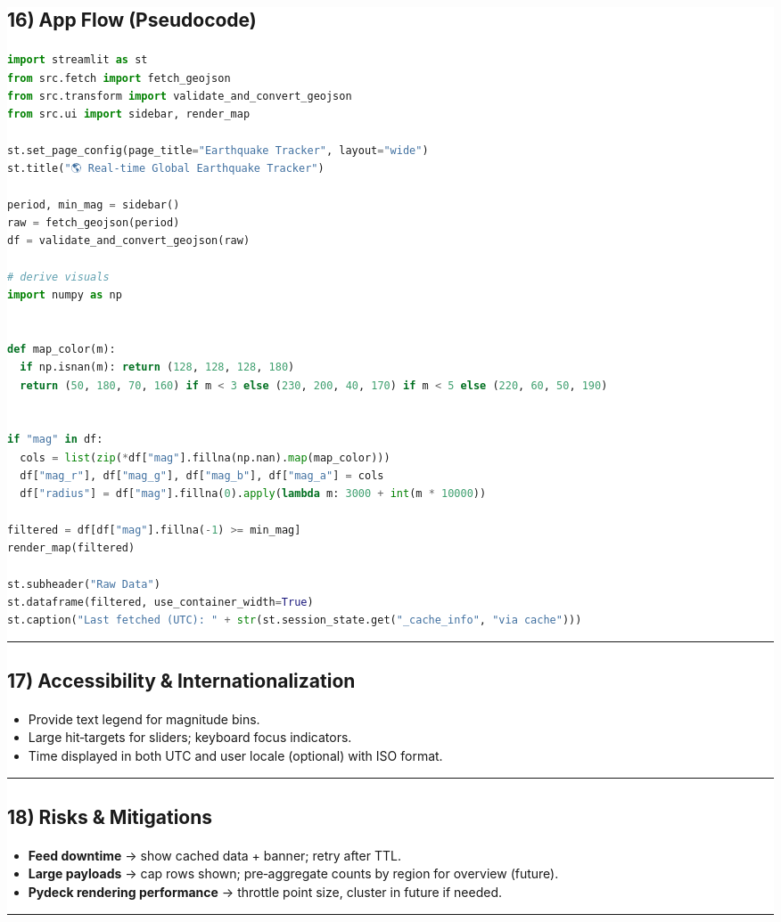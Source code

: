 
## 16) App Flow (Pseudocode)

```python
import streamlit as st
from src.fetch import fetch_geojson
from src.transform import validate_and_convert_geojson
from src.ui import sidebar, render_map

st.set_page_config(page_title="Earthquake Tracker", layout="wide")
st.title("🌎 Real‑time Global Earthquake Tracker")

period, min_mag = sidebar()
raw = fetch_geojson(period)
df = validate_and_convert_geojson(raw)

# derive visuals
import numpy as np


def map_color(m):
  if np.isnan(m): return (128, 128, 128, 180)
  return (50, 180, 70, 160) if m < 3 else (230, 200, 40, 170) if m < 5 else (220, 60, 50, 190)


if "mag" in df:
  cols = list(zip(*df["mag"].fillna(np.nan).map(map_color)))
  df["mag_r"], df["mag_g"], df["mag_b"], df["mag_a"] = cols
  df["radius"] = df["mag"].fillna(0).apply(lambda m: 3000 + int(m * 10000))

filtered = df[df["mag"].fillna(-1) >= min_mag]
render_map(filtered)

st.subheader("Raw Data")
st.dataframe(filtered, use_container_width=True)
st.caption("Last fetched (UTC): " + str(st.session_state.get("_cache_info", "via cache")))
```

---

## 17) Accessibility & Internationalization

* Provide text legend for magnitude bins.
* Large hit‑targets for sliders; keyboard focus indicators.
* Time displayed in both UTC and user locale (optional) with ISO format.

---

## 18) Risks & Mitigations

* **Feed downtime** → show cached data + banner; retry after TTL.
* **Large payloads** → cap rows shown; pre‑aggregate counts by region for overview (future).
* **Pydeck rendering performance** → throttle point size, cluster in future if needed.

---